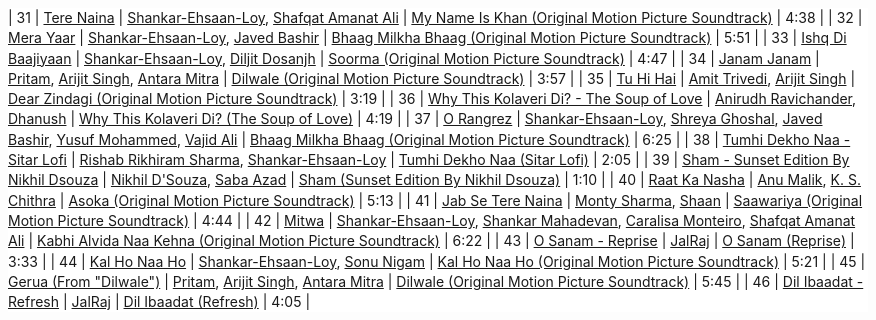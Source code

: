| 31 | [Tere Naina](https://open.spotify.com/track/3hoXhwP0ub9LdSJV4olDIc) | [Shankar\-Ehsaan\-Loy](https://open.spotify.com/artist/0L5GV6LN8SWWUWIdBbTLTZ), [Shafqat Amanat Ali](https://open.spotify.com/artist/5SuRAj1A9FEHj5NxS86YAm) | [My Name Is Khan \(Original Motion Picture Soundtrack\)](https://open.spotify.com/album/5O06EpSaMFlN0DKqF8hRnK) | 4:38 |
| 32 | [Mera Yaar](https://open.spotify.com/track/2NECp5Tvb5Lm6TbJf0Y8xI) | [Shankar\-Ehsaan\-Loy](https://open.spotify.com/artist/0L5GV6LN8SWWUWIdBbTLTZ), [Javed Bashir](https://open.spotify.com/artist/5diMmmNkRVfgUnXJrzXzjZ) | [Bhaag Milkha Bhaag \(Original Motion Picture Soundtrack\)](https://open.spotify.com/album/3m5FIubiCHr9mH3BU7ngY4) | 5:51 |
| 33 | [Ishq Di Baajiyaan](https://open.spotify.com/track/6gHVMInOPMsA4ujf0nWHSt) | [Shankar\-Ehsaan\-Loy](https://open.spotify.com/artist/0L5GV6LN8SWWUWIdBbTLTZ), [Diljit Dosanjh](https://open.spotify.com/artist/2FKWNmZWDBZR4dE5KX4plR) | [Soorma \(Original Motion Picture Soundtrack\)](https://open.spotify.com/album/76PIQnieybHVXDpW7Cc64l) | 4:47 |
| 34 | [Janam Janam](https://open.spotify.com/track/4km0RUkMMFdx8iDuq36o2w) | [Pritam](https://open.spotify.com/artist/1wRPtKGflJrBx9BmLsSwlU), [Arijit Singh](https://open.spotify.com/artist/4YRxDV8wJFPHPTeXepOstw), [Antara Mitra](https://open.spotify.com/artist/2UwDJeoMqYers5Jmm75zm2) | [Dilwale \(Original Motion Picture Soundtrack\)](https://open.spotify.com/album/09AmTEo0Po8vC2WDcpviAT) | 3:57 |
| 35 | [Tu Hi Hai](https://open.spotify.com/track/5b9x5sRIzAgXQw0dhGORO1) | [Amit Trivedi](https://open.spotify.com/artist/7HCqGPJcQTyGJ2yqntbuyr), [Arijit Singh](https://open.spotify.com/artist/4YRxDV8wJFPHPTeXepOstw) | [Dear Zindagi \(Original Motion Picture Soundtrack\)](https://open.spotify.com/album/29njH6pDF6JE65D2VJbAxW) | 3:19 |
| 36 | [Why This Kolaveri Di? \- The Soup of Love](https://open.spotify.com/track/2VGs7EmaIxq96Wcog6DQOc) | [Anirudh Ravichander](https://open.spotify.com/artist/4zCH9qm4R2DADamUHMCa6O), [Dhanush](https://open.spotify.com/artist/2F3KtUVtrt2GLjcl6pB4cz) | [Why This Kolaveri Di? \(The Soup of Love\)](https://open.spotify.com/album/0s5zDTx3KA8LW5TzOs3CgE) | 4:19 |
| 37 | [O Rangrez](https://open.spotify.com/track/5JCDVLwteSXuwVqjCa7SwH) | [Shankar\-Ehsaan\-Loy](https://open.spotify.com/artist/0L5GV6LN8SWWUWIdBbTLTZ), [Shreya Ghoshal](https://open.spotify.com/artist/0oOet2f43PA68X5RxKobEy), [Javed Bashir](https://open.spotify.com/artist/5diMmmNkRVfgUnXJrzXzjZ), [Yusuf Mohammed](https://open.spotify.com/artist/5XWfOrZhMMjoBTKcAgtFxe), [Vajid Ali](https://open.spotify.com/artist/3cXNzZYIOUpv22w4iJm42t) | [Bhaag Milkha Bhaag \(Original Motion Picture Soundtrack\)](https://open.spotify.com/album/3m5FIubiCHr9mH3BU7ngY4) | 6:25 |
| 38 | [Tumhi Dekho Naa \- Sitar Lofi](https://open.spotify.com/track/3fc3piWEXs8OoJ0oTIrs5V) | [Rishab Rikhiram Sharma](https://open.spotify.com/artist/1tXDFZbje7UGfRIQ2C7xXu), [Shankar\-Ehsaan\-Loy](https://open.spotify.com/artist/0L5GV6LN8SWWUWIdBbTLTZ) | [Tumhi Dekho Naa \(Sitar Lofi\)](https://open.spotify.com/album/6pKhLCZ0q5zuy3Nkxi3z4h) | 2:05 |
| 39 | [Sham \- Sunset Edition By Nikhil Dsouza](https://open.spotify.com/track/6C6pDXNyAUTVkM1us9jApO) | [Nikhil D'Souza](https://open.spotify.com/artist/39fT56OHEL2E98zDKrqBsC), [Saba Azad](https://open.spotify.com/artist/3e0EOxOZYDZX87m6oTOXOt) | [Sham \(Sunset Edition By Nikhil Dsouza\)](https://open.spotify.com/album/3v24ZyDKEepP51BboVRMLd) | 1:10 |
| 40 | [Raat Ka Nasha](https://open.spotify.com/track/4gjFNGQ0BodNqiOAOAOMSW) | [Anu Malik](https://open.spotify.com/artist/71hjb5G92mGoKRSAW3Cj00), [K\. S\. Chithra](https://open.spotify.com/artist/2IUtwMti1OiT3lkW6RubgH) | [Asoka \(Original Motion Picture Soundtrack\)](https://open.spotify.com/album/2TTDo2dFKRUioHCPcfPpfz) | 5:13 |
| 41 | [Jab Se Tere Naina](https://open.spotify.com/track/0gRNu9dVzi5aC87AI1empZ) | [Monty Sharma](https://open.spotify.com/artist/554yyXUEFseU1dwvisHTik), [Shaan](https://open.spotify.com/artist/5cB4d4jPYjMT326sjihQ4m) | [Saawariya \(Original Motion Picture Soundtrack\)](https://open.spotify.com/album/4E6rpd9IcOfe6X8mErzVxf) | 4:44 |
| 42 | [Mitwa](https://open.spotify.com/track/4BTPzhEsyW3blWcxcuhLM0) | [Shankar\-Ehsaan\-Loy](https://open.spotify.com/artist/0L5GV6LN8SWWUWIdBbTLTZ), [Shankar Mahadevan](https://open.spotify.com/artist/1SJOL9HJ08YOn92lFcYf8a), [Caralisa Monteiro](https://open.spotify.com/artist/2Yf4MRVpt0rcAd5y5h5ph1), [Shafqat Amanat Ali](https://open.spotify.com/artist/5SuRAj1A9FEHj5NxS86YAm) | [Kabhi Alvida Naa Kehna \(Original Motion Picture Soundtrack\)](https://open.spotify.com/album/4hYTERVUXY74XJdm8tyXBV) | 6:22 |
| 43 | [O Sanam \- Reprise](https://open.spotify.com/track/7kX2gucepepyao9uiLfuP4) | [JalRaj](https://open.spotify.com/artist/5fuBZptKdXWB7NLT2eDwaT) | [O Sanam \(Reprise\)](https://open.spotify.com/album/16Ef3PREwSvH9zZqfRovfo) | 3:33 |
| 44 | [Kal Ho Naa Ho](https://open.spotify.com/track/251PNRmJU9KcUnFQAB5t6I) | [Shankar\-Ehsaan\-Loy](https://open.spotify.com/artist/0L5GV6LN8SWWUWIdBbTLTZ), [Sonu Nigam](https://open.spotify.com/artist/1dVygo6tRFXC8CSWURQJq2) | [Kal Ho Naa Ho \(Original Motion Picture Soundtrack\)](https://open.spotify.com/album/6H71erprmvRxnWs3XqC8uE) | 5:21 |
| 45 | [Gerua \(From "Dilwale"\)](https://open.spotify.com/track/7iLA6PQeQWRjLDHOJgGpj5) | [Pritam](https://open.spotify.com/artist/1wRPtKGflJrBx9BmLsSwlU), [Arijit Singh](https://open.spotify.com/artist/4YRxDV8wJFPHPTeXepOstw), [Antara Mitra](https://open.spotify.com/artist/2UwDJeoMqYers5Jmm75zm2) | [Dilwale \(Original Motion Picture Soundtrack\)](https://open.spotify.com/album/09AmTEo0Po8vC2WDcpviAT) | 5:45 |
| 46 | [Dil Ibaadat \- Refresh](https://open.spotify.com/track/6X8BNvXg1wZJOg4xTutlRm) | [JalRaj](https://open.spotify.com/artist/5fuBZptKdXWB7NLT2eDwaT) | [Dil Ibaadat \(Refresh\)](https://open.spotify.com/album/5lhM9kGsfmZLTkEM8AMpPV) | 4:05 |